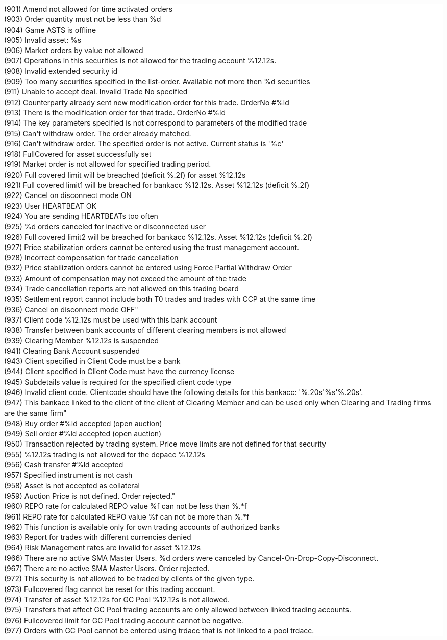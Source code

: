 (901) Amend not allowed for time activated orders  
(903) Order quantity must not be less than %d  
(904) Game ASTS is offline  
(905) Invalid asset: %s  
(906) Market orders by value not allowed  
(907) Operations in this securities is not allowed for the trading account %12.12s.  
(908) Invalid extended security id  
(909) Too many securities specified in the list-order. Available not more then %d securities  
(911) Unable to accept deal. Invalid Trade No specified  
(912) Counterparty already sent new modification order for this trade. OrderNo #%ld  
(913) There is the modification order for that trade. OrderNo #%ld  
(914) The key parameters specified is not correspond to parameters of the modified trade  
(915) Can't withdraw order. The order already matched.  
(916) Can't withdraw order. The specified order is not active. Current status is '%c'  
(918) FullCovered for asset successfully set  
(919) Market order is not allowed for specified trading period.  
(920) Full covered limit will be breached (deficit %.2f) for asset %12.12s  
(921) Full covered limit1 will be breached for bankacc %12.12s. Asset %12.12s (deficit %.2f)  
(922) Cancel on disconnect mode ON  
(923) User HEARTBEAT OK  
(924) You are sending HEARTBEATs too often  
(925) %d orders canceled for inactive or disconnected user  
(926) Full covered limit2 will be breached for bankacc %12.12s. Asset %12.12s (deficit %.2f)  
(927) Price stabilization orders cannot be entered using the trust management account.  
(928) Incorrect compensation for trade cancellation  
(932) Price stabilization orders cannot be entered using Force Partial Withdraw Order  
(933) Amount of compensation may not exceed the amount of the trade  
(934) Trade cancellation reports are not allowed on this trading board  
(935) Settlement report cannot include both T0 trades and trades with CCP at the same time  
(936) Cancel on disconnect mode OFF"  
(937) Client code %12.12s must be used with this bank account  
(938) Transfer between bank accounts of different clearing members is not allowed  
(939) Clearing Member %12.12s is suspended  
(941) Clearing Bank Account suspended  
(943) Client specified in Client Code must be a bank  
(944) Client specified in Client Code must have the currency license  
(945) Subdetails value is required for the specified client code type  
(946) Invalid client code. Clientcode should have the following details for this bankacc: '%.20s'%s'%.20s'.  
(947) This bankacc linked to the client of the client of Clearing Member and can be used only when Clearing and Trading firms are the same firm"  
(948) Buy order #%ld accepted (open auction)  
(949) Sell order #%ld accepted (open auction)  
(950) Transaction rejected by trading system. Price move limits are not defined for that security  
(955) %12.12s trading is not allowed for the depacc %12.12s  
(956) Cash transfer #%ld accepted  
(957) Specified instrument is not cash  
(958) Asset is not accepted as collateral  
(959) Auction Price is not defined. Order rejected."  
(960) REPO rate for calculated REPO value %f can not be less than %.*f  
(961) REPO rate for calculated REPO value %f can not be more than %.*f  
(962) This function is available only for own trading accounts of authorized banks  
(963) Report for trades with different currencies denied  
(964) Risk Management rates are invalid for asset %12.12s  
(966) There are no active SMA Master Users. %d orders were canceled by Cancel-On-Drop-Copy-Disconnect.  
(967) There are no active SMA Master Users. Order rejected.  
(972) This security is not allowed to be traded by clients of the given type.  
(973) Fullcovered flag cannot be reset for this trading account.  
(974) Transfer of asset %12.12s for GC Pool %12.12s is not allowed.  
(975) Transfers that affect GC Pool trading accounts are only allowed between linked trading accounts.  
(976) Fullcovered limit for GC Pool trading account cannot be negative.  
(977) Orders with GC Pool cannot be entered using trdacc that is not linked to a pool trdacc.  
